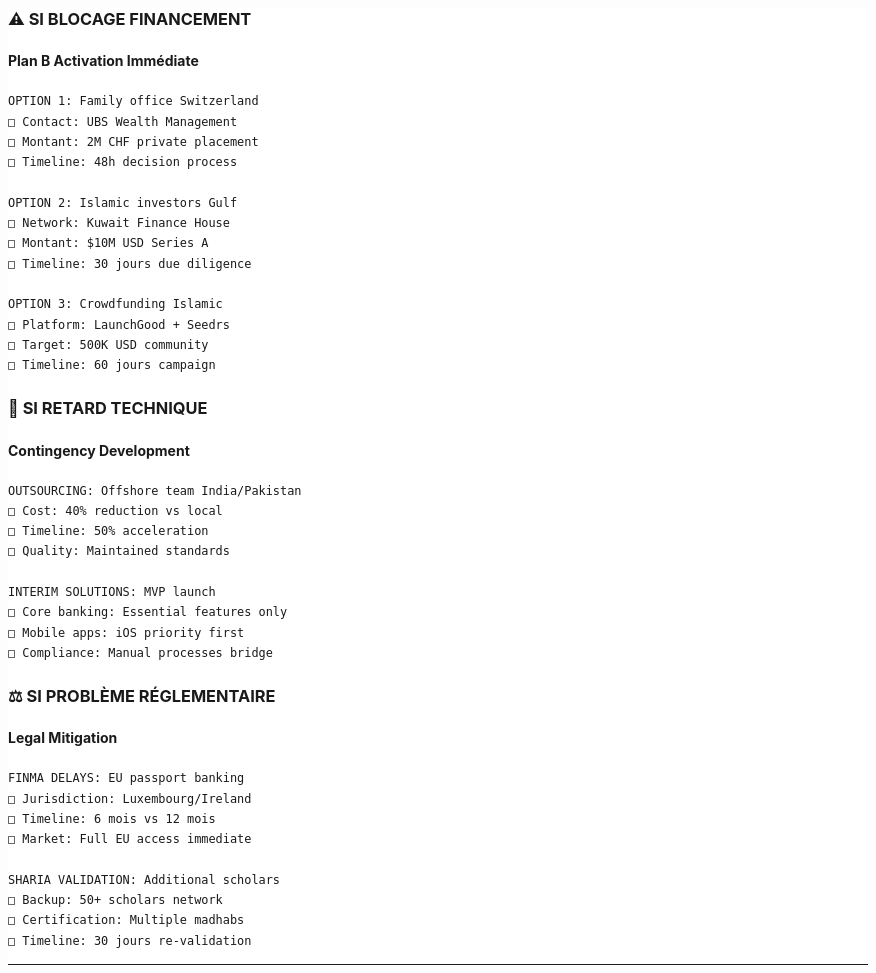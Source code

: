 ### ⚠️ **SI BLOCAGE FINANCEMENT**

#### **Plan B Activation Immédiate**
```
OPTION 1: Family office Switzerland
□ Contact: UBS Wealth Management
□ Montant: 2M CHF private placement
□ Timeline: 48h decision process

OPTION 2: Islamic investors Gulf
□ Network: Kuwait Finance House
□ Montant: $10M USD Series A
□ Timeline: 30 jours due diligence

OPTION 3: Crowdfunding Islamic
□ Platform: LaunchGood + Seedrs
□ Target: 500K USD community
□ Timeline: 60 jours campaign
```

### 🔧 **SI RETARD TECHNIQUE**

#### **Contingency Development**
```
OUTSOURCING: Offshore team India/Pakistan
□ Cost: 40% reduction vs local
□ Timeline: 50% acceleration
□ Quality: Maintained standards

INTERIM SOLUTIONS: MVP launch
□ Core banking: Essential features only
□ Mobile apps: iOS priority first
□ Compliance: Manual processes bridge
```

### ⚖️ **SI PROBLÈME RÉGLEMENTAIRE**

#### **Legal Mitigation**
```
FINMA DELAYS: EU passport banking
□ Jurisdiction: Luxembourg/Ireland
□ Timeline: 6 mois vs 12 mois
□ Market: Full EU access immediate

SHARIA VALIDATION: Additional scholars
□ Backup: 50+ scholars network
□ Certification: Multiple madhabs
□ Timeline: 30 jours re-validation
```

---
